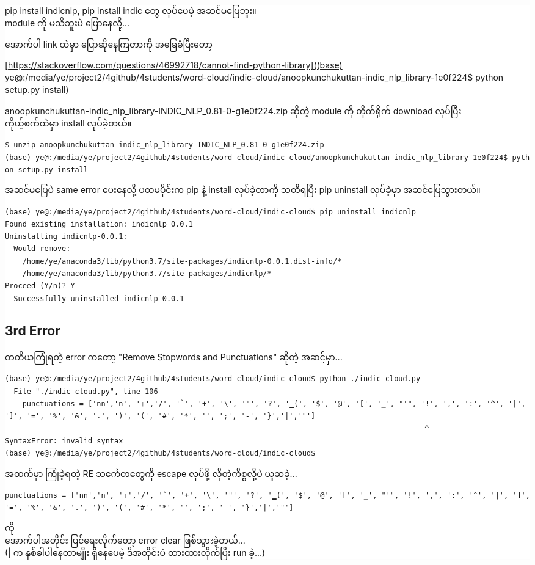 pip install indicnlp, pip install indic တွေ လုပ်ပေမဲ့ အဆင်မပြေဘူး။  
module ကို မသိဘူးပဲ ပြောနေလို့...  

အောက်ပါ link ထဲမှာ ပြောဆိုနေကြတာကို အခြေခံပြီးတော့   

[https://stackoverflow.com/questions/46992718/cannot-find-python-library]((base) ye@:/media/ye/project2/4github/4students/word-cloud/indic-cloud/anoopkunchukuttan-indic_nlp_library-1e0f224$ python setup.py install)  

anoopkunchukuttan-indic_nlp_library-INDIC_NLP_0.81-0-g1e0f224.zip ဆိုတဲ့ module ကို တိုက်ရိုက် download လုပ်ပြီး  
ကိုယ့်စက်ထဲမှာ install လုပ်ခဲ့တယ်။  

```
$ unzip anoopkunchukuttan-indic_nlp_library-INDIC_NLP_0.81-0-g1e0f224.zip
(base) ye@:/media/ye/project2/4github/4students/word-cloud/indic-cloud/anoopkunchukuttan-indic_nlp_library-1e0f224$ python setup.py install
```

အဆင်မပြေပဲ same error ပေးနေလို့ ပထမပိုင်းက pip နဲ့ install လုပ်ခဲ့တာကို သတိရပြီး pip uninstall လုပ်ခဲ့မှာ အဆင်ပြေသွားတယ်။  

```
(base) ye@:/media/ye/project2/4github/4students/word-cloud/indic-cloud$ pip uninstall indicnlp
Found existing installation: indicnlp 0.0.1
Uninstalling indicnlp-0.0.1:
  Would remove:
    /home/ye/anaconda3/lib/python3.7/site-packages/indicnlp-0.0.1.dist-info/*
    /home/ye/anaconda3/lib/python3.7/site-packages/indicnlp/*
Proceed (Y/n)? Y
  Successfully uninstalled indicnlp-0.0.1
```

## 3rd Error

တတိယကြုံရတဲ့ error ကတော့ "Remove Stopwords and Punctuations" ဆိုတဲ့ အဆင့်မှာ...  

```
(base) ye@:/media/ye/project2/4github/4students/word-cloud/indic-cloud$ python ./indic-cloud.py 
  File "./indic-cloud.py", line 106
    punctuations = ['nn','n', '।','/', '`', '+', '\', '"', '?', '▁(', '$', '@', '[', '_', "'", '!', ',', ':', '^', '|', ']', '=', '%', '&', '.', ')', '(', '#', '*', '', ';', '-', '}','|','"']
                                                                                                ^
SyntaxError: invalid syntax
(base) ye@:/media/ye/project2/4github/4students/word-cloud/indic-cloud$ 
```

အထက်မှာ ကြုံခဲ့ရတဲ့ RE သင်္ကေတတွေကို escape လုပ်ဖို့ လိုတဲ့ကိစ္စလို့ပဲ ယူဆခဲ့...  

```
punctuations = ['nn','n', '।','/', '`', '+', '\', '"', '?', '▁(', '$', '@', '[', '_', "'", '!', ',', ':', '^', '|', ']', '=', '%', '&', '.', ')', '(', '#', '*', '', ';', '-', '}','|','"']
```
ကို  
အောက်ပါအတိုင်း ပြင်ရေးလိုက်တော့ error clear ဖြစ်သွားခဲ့တယ်...  
(| က နှစ်ခါပါနေတာမျိုး ရှိနေပေမဲ့ ဒီအတိုင်းပဲ ထားထားလိုက်ပြီး run ခဲ့...)  
